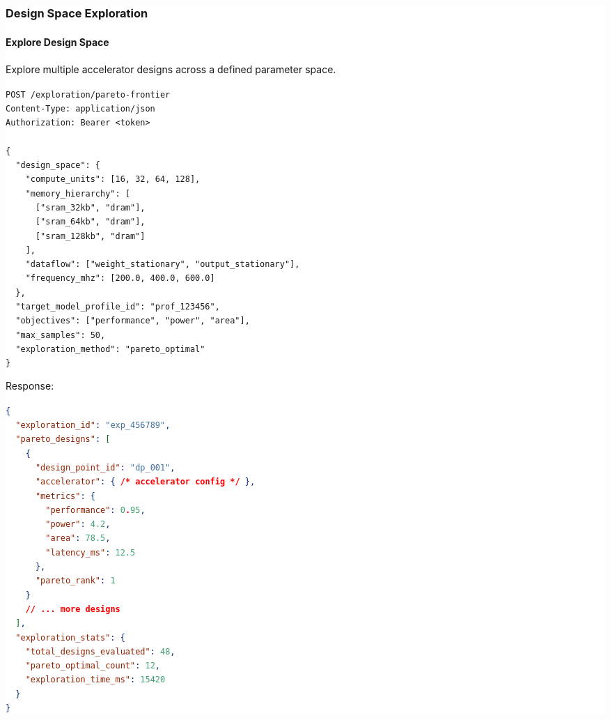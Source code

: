### Design Space Exploration

#### Explore Design Space

Explore multiple accelerator designs across a defined parameter space.

```http
POST /exploration/pareto-frontier
Content-Type: application/json
Authorization: Bearer <token>

{
  "design_space": {
    "compute_units": [16, 32, 64, 128],
    "memory_hierarchy": [
      ["sram_32kb", "dram"],
      ["sram_64kb", "dram"],
      ["sram_128kb", "dram"]
    ],
    "dataflow": ["weight_stationary", "output_stationary"],
    "frequency_mhz": [200.0, 400.0, 600.0]
  },
  "target_model_profile_id": "prof_123456",
  "objectives": ["performance", "power", "area"],
  "max_samples": 50,
  "exploration_method": "pareto_optimal"
}
```

Response:
```json
{
  "exploration_id": "exp_456789",
  "pareto_designs": [
    {
      "design_point_id": "dp_001",
      "accelerator": { /* accelerator config */ },
      "metrics": {
        "performance": 0.95,
        "power": 4.2,
        "area": 78.5,
        "latency_ms": 12.5
      },
      "pareto_rank": 1
    }
    // ... more designs
  ],
  "exploration_stats": {
    "total_designs_evaluated": 48,
    "pareto_optimal_count": 12,
    "exploration_time_ms": 15420
  }
}
```

